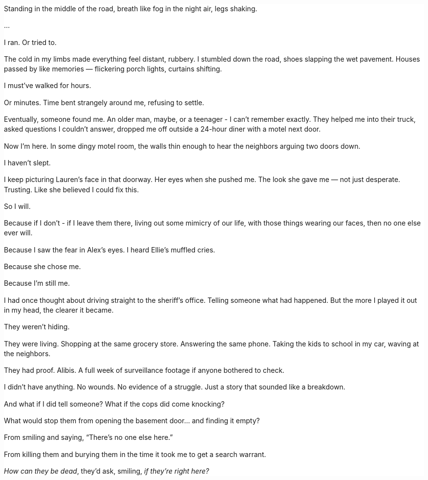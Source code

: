 Standing in the middle of the road, breath like fog in the night air, legs shaking.

…

I ran. Or tried to.

The cold in my limbs made everything feel distant, rubbery. I stumbled down the road, shoes slapping the wet pavement. Houses passed by like memories — flickering porch lights, curtains shifting.

I must’ve walked for hours.

Or minutes. Time bent strangely around me, refusing to settle.

Eventually, someone found me. An older man, maybe, or a teenager - I can’t remember exactly. They helped me into their truck, asked questions I couldn’t answer, dropped me off outside a 24-hour diner with a motel next door.

Now I’m here. In some dingy motel room, the walls thin enough to hear the neighbors arguing two doors down.

I haven’t slept.

I keep picturing Lauren’s face in that doorway. Her eyes when she pushed me. The look she gave me — not just desperate. Trusting. Like she believed I could fix this.

So I will.

Because if I don’t - if I leave them there, living out some mimicry of our life, with those things wearing our faces, then no one else ever will.

Because I saw the fear in Alex’s eyes. I heard Ellie’s muffled cries.

Because she chose me.

Because I’m still me.

I had once thought about driving straight to the sheriff’s office. Telling someone what had happened. But the more I played it out in my head, the clearer it became.

They weren’t hiding.

They were living. Shopping at the same grocery store. Answering the same phone. Taking the kids to school in my car, waving at the neighbors.

They had proof. Alibis. A full week of surveillance footage if anyone bothered to check.

I didn’t have anything. No wounds. No evidence of a struggle. Just a story that sounded like a breakdown.

And what if I did tell someone? What if the cops did come knocking?

What would stop them from opening the basement door… and finding it empty?

From smiling and saying, “There’s no one else here.”

From killing them and burying them in the time it took me to get a search warrant.

*How can they be dead*, they’d ask, smiling, *if they’re right here?*